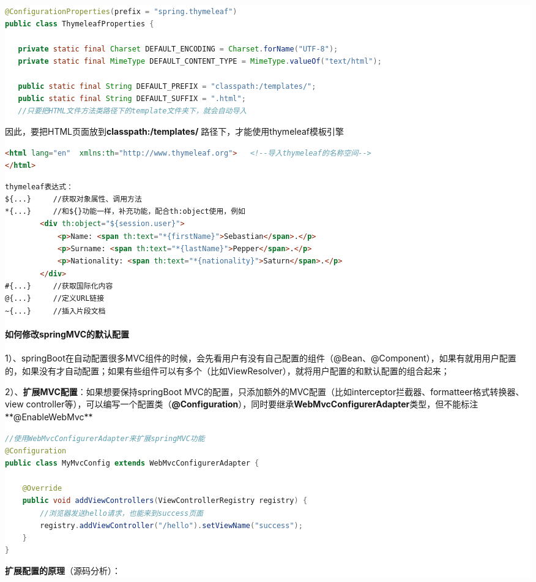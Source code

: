 ```java
@ConfigurationProperties(prefix = "spring.thymeleaf")
public class ThymeleafProperties {

   private static final Charset DEFAULT_ENCODING = Charset.forName("UTF-8");
   private static final MimeType DEFAULT_CONTENT_TYPE = MimeType.valueOf("text/html");

   public static final String DEFAULT_PREFIX = "classpath:/templates/";
   public static final String DEFAULT_SUFFIX = ".html";
   //只要把HTML文件方法类路径下的template文件夹下，就会自动导入
```

因此，要把HTML页面放到**classpath:/templates/** 路径下，才能使用thymeleaf模板引擎

```html
<html lang="en"  xmlns:th="http://www.thymeleaf.org">   <!--导入thymeleaf的名称空间-->
</html>
```

```html
thymeleaf表达式：
${...}     //获取对象属性、调用方法
*{...}     //和${}功能一样，补充功能，配合th:object使用，例如
  	    <div th:object="${session.user}">
            <p>Name: <span th:text="*{firstName}">Sebastian</span>.</p>
            <p>Surname: <span th:text="*{lastName}">Pepper</span>.</p>
            <p>Nationality: <span th:text="*{nationality}">Saturn</span>.</p>
		</div>
#{...}     //获取国际化内容
@{...}     //定义URL链接
~{...}     //插入片段文档
```

#### 如何修改springMVC的默认配置

1）、springBoot在自动配置很多MVC组件的时候，会先看用户有没有自己配置的组件（@Bean、@Component），如果有就用用户配置的，如果没有才自动配置；如果有些组件可以有多个（比如ViewResolver），就将用户配置的和默认配置的组合起来；

2）、**扩展MVC配置**：如果想要保持springBoot MVC的配置，只添加额外的MVC配置（比如interceptor拦截器、formatteer格式转换器、view controller等），可以编写一个配置类（**@Configuration**），同时要继承**WebMvcConfigurerAdapter**类型，但不能标注**@EnableWebMvc**

```java
//使用WebMvcConfigurerAdapter来扩展springMVC功能
@Configuration
public class MyMvcConfig extends WebMvcConfigurerAdapter {

    @Override
    public void addViewControllers(ViewControllerRegistry registry) {
        //浏览器发送hello请求，也能来到success页面
        registry.addViewController("/hello").setViewName("success");
    }
}
```

**扩展配置的原理**（源码分析）：

